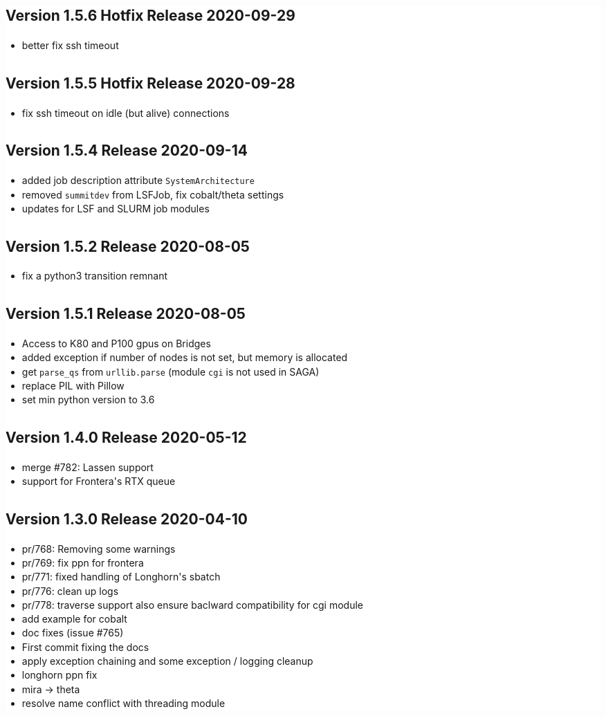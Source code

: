 
Version 1.5.6 Hotfix Release                                          2020-09-29
--------------------------------------------------------------------------------

  - better fix ssh timeout


Version 1.5.5 Hotfix Release                                          2020-09-28
--------------------------------------------------------------------------------

  - fix ssh timeout on idle (but alive) connections


Version 1.5.4 Release                                                 2020-09-14
--------------------------------------------------------------------------------

  - added job description attribute `SystemArchitecture`
  - removed `summitdev` from LSFJob, fix cobalt/theta settings
  - updates for LSF and SLURM job modules


Version 1.5.2 Release                                                 2020-08-05
--------------------------------------------------------------------------------

  - fix a python3 transition remnant
  

Version 1.5.1 Release                                                 2020-08-05
--------------------------------------------------------------------------------

  - Access to K80 and P100 gpus on Bridges
  - added exception if number of nodes is not set, but memory is allocated
  - get `parse_qs` from `urllib.parse` (module `cgi` is not used in SAGA)
  - replace PIL with Pillow
  - set min python version to 3.6

      
Version 1.4.0 Release                                                 2020-05-12
--------------------------------------------------------------------------------

  - merge #782: Lassen support
  - support for Frontera's RTX queue

      
Version 1.3.0 Release                                                 2020-04-10
--------------------------------------------------------------------------------

  - pr/768: Removing some warnings
  - pr/769: fix ppn for frontera
  - pr/771: fixed handling of Longhorn's sbatch
  - pr/776: clean up logs
  - pr/778: traverse support also ensure baclward compatibility for cgi module
  - add example for cobalt
  - doc fixes (issue #765)
  - First commit fixing the docs
  - apply exception chaining and some exception / logging cleanup
  - longhorn ppn fix
  - mira -> theta
  - resolve name conflict with threading module
